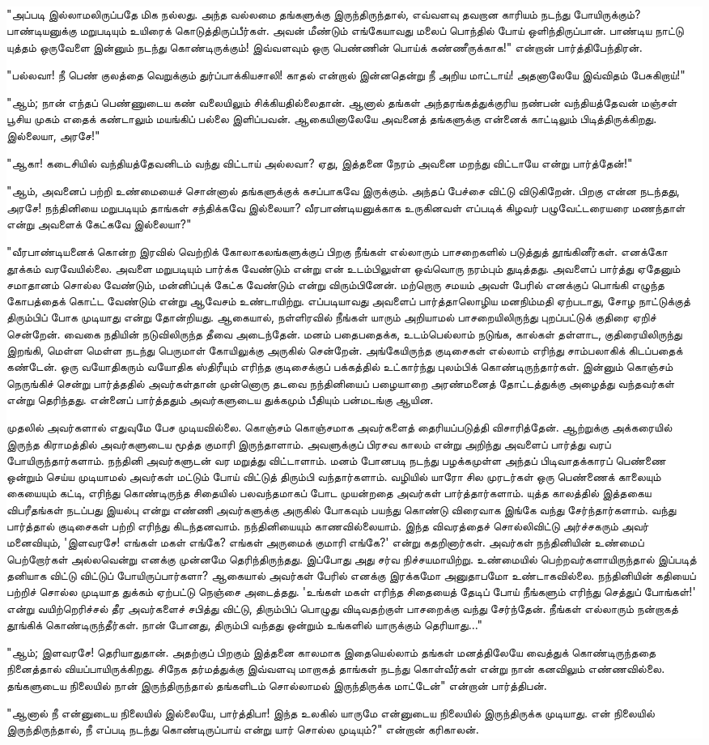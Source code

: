 "அப்படி இல்லாமலிருப்பதே மிக நல்லது. அந்த வல்லமை தங்களுக்கு இருந்திருந்தால், எவ்வளவு தவறான காரியம் நடந்து போயிருக்கும்? பாண்டியனுக்கு மறுபடியும் உயிரைக் கொடுத்திருப்பீர்கள். அவன் மீண்டும் எங்கேயாவது மலைப் பொந்தில் போய் ஒளிந்திருப்பான். பாண்டிய நாட்டு யுத்தம் ஒருவேளை இன்னும் நடந்து கொண்டிருக்கும்! இவ்வளவும் ஒரு பெண்ணின் பொய்க் கண்ணீருக்காக!" என்றான் பார்த்திபேந்திரன்.

"பல்லவா! நீ பெண் குலத்தை வெறுக்கும் துர்ப்பாக்கியசாலி! காதல் என்றால் இன்னதென்று நீ அறிய மாட்டாய்! அதனாலேயே இவ்விதம் பேசுகிறாய்!"

"ஆம்; நான் எந்தப் பெண்ணுடைய கண் வலையிலும் சிக்கியதில்லைதான். ஆனால் தங்கள் அந்தரங்கத்துக்குரிய நண்பன் வந்தியத்தேவன் மஞ்சள் பூசிய முகம் எதைக் கண்டாலும் மயங்கிப் பல்லை இளிப்பவன். ஆகையினாலேயே அவனைத் தங்களுக்கு என்னைக் காட்டிலும் பிடித்திருக்கிறது. இல்லையா, அரசே!"

"ஆகா! கடைசியில் வந்தியத்தேவனிடம் வந்து விட்டாய் அல்லவா? ஏது, இத்தனை நேரம் அவனை மறந்து விட்டாயே என்று பார்த்தேன்!"

"ஆம், அவனைப் பற்றி உண்மையைச் சொன்னால் தங்களுக்குக் கசப்பாகவே இருக்கும். அந்தப் பேச்சை விட்டு விடுகிறேன். பிறகு என்ன நடந்தது, அரசே! நந்தினியை மறுபடியும் தாங்கள் சந்திக்கவே இல்லையா? வீரபாண்டியனுக்காக உருகினவள் எப்படிக் கிழவர் பழுவேட்டரையரை மணந்தாள் என்று அவளைக் கேட்கவே இல்லையா?"

"வீரபாண்டியனைக் கொன்ற இரவில் வெற்றிக் கோலாகலங்களுக்குப் பிறகு நீங்கள் எல்லாரும் பாசறைகளில் படுத்துத் தூங்கினீர்கள். எனக்கோ தூக்கம் வரவேயில்லை. அவளை மறுபடியும் பார்க்க வேண்டும் என்று என் உடம்பிலுள்ள ஒவ்வொரு நரம்பும் துடித்தது. அவளைப் பார்த்து ஏதேனும் சமாதானம் சொல்ல வேண்டும், மன்னிப்புக் கேட்க வேண்டும் என்று விரும்பினேன். மற்றொரு சமயம் அவள் பேரில் எனக்குப் பொங்கி எழுந்த கோபத்தைக் கொட்ட வேண்டும் என்று ஆவேசம் உண்டாயிற்று. எப்படியாவது அவளைப் பார்த்தாலொழிய மனநிம்மதி ஏற்படாது, சோழ நாட்டுக்குத் திரும்பிப் போக முடியாது என்று தோன்றியது. ஆகையால், நள்ளிரவில் நீங்கள் யாரும் அறியாமல் பாசறையிலிருந்து புறப்பட்டுக் குதிரை ஏறிச் சென்றேன். வைகை நதியின் நடுவிலிருந்த தீவை அடைந்தேன். மனம் பதைபதைக்க, உடம்பெல்லாம் நடுங்க, கால்கள் தள்ளாட, குதிரையிலிருந்து இறங்கி, மெள்ள மெள்ள நடந்து பெருமாள் கோயிலுக்கு அருகில் சென்றேன். அங்கேயிருந்த குடிசைகள் எல்லாம் எரிந்து சாம்பலாகிக் கிடப்பதைக் கண்டேன். ஒரு வயோதிகரும் வயோதிக ஸ்திரீயும் எரிந்த குடிசைக்குப் பக்கத்தில் உட்கார்ந்து புலம்பிக் கொண்டிருந்தார்கள். இன்னும் கொஞ்சம் நெருங்கிச் சென்று பார்த்ததில் அவர்கள்தான் முன்னொரு தடவை நந்தினியைப் பழையாறை அரண்மனைத் தோட்டத்துக்கு அழைத்து வந்தவர்கள் என்று தெரிந்தது. என்னைப் பார்த்ததும் அவர்களுடைய துக்கமும் பீதியும் பன்மடங்கு ஆயின.

முதலில் அவர்களால் எதுவுமே பேச முடியவில்லை. கொஞ்சம் கொஞ்சமாக அவர்களைத் தைரியப்படுத்தி விசாரித்தேன். ஆற்றுக்கு அக்கரையில் இருந்த கிராமத்தில் அவர்களுடைய மூத்த குமாரி இருந்தாளாம். அவளுக்குப் பிரசவ காலம் என்று அறிந்து அவளைப் பார்த்து வரப் போயிருந்தார்களாம். நந்தினி அவர்களுடன் வர மறுத்து விட்டாளாம். மனம் போனபடி நடந்து பழக்கமுள்ள அந்தப் பிடிவாதக்காரப் பெண்ணை ஒன்றும் செய்ய முடியாமல் அவர்கள் மட்டும் போய் விட்டுத் திரும்பி வந்தார்களாம். வழியில் யாரோ சில முரடர்கள் ஒரு பெண்ணைக் காலையும் கையையும் கட்டி, எரிந்து கொண்டிருந்த சிதையில் பலவந்தமாகப் போட முயன்றதை அவர்கள் பார்த்தார்களாம். யுத்த காலத்தில் இத்தகைய விபரீதங்கள் நடப்பது இயல்பு என்று எண்ணி அவர்களுக்கு அருகில் போகவும் பயந்து கொண்டு விரைவாக இங்கே வந்து சேர்ந்தார்களாம். வந்து பார்த்தால் குடிசைகள் பற்றி எரிந்து கிடந்தனவாம். நந்தினியையும் காணவில்லையாம். இந்த விவரத்தைச் சொல்லிவிட்டு அர்ச்சகரும் அவர் மனைவியும், 'இளவரசே! எங்கள் மகள் எங்கே? எங்கள் அருமைக் குமாரி எங்கே?' என்று கதறினார்கள். அவர்கள் நந்தினியின் உண்மைப் பெற்றோர்கள் அல்லவென்று எனக்கு முன்னமே தெரிந்திருந்தது. இப்போது அது சர்வ நிச்சயமாயிற்று. உண்மையில் பெற்றவர்களாயிருந்தால் இப்படித் தனியாக விட்டு விட்டுப் போயிருப்பார்களா? ஆகையால் அவர்கள் பேரில் எனக்கு இரக்கமோ அனுதாபமோ உண்டாகவில்லை. நந்தினியின் கதியைப் பற்றிச் சொல்ல முடியாத துக்கம் ஏற்பட்டு நெஞ்சை அடைத்தது. 'உங்கள் மகள் எரிந்த சிதையைத் தேடிப் போய் நீங்களும் எரிந்து செத்துப் போங்கள்!' என்று வயிற்றெரிச்சல் தீர அவர்களைச் சபித்து விட்டு, திரும்பிப் பொழுது விடிவதற்குள் பாசறைக்கு வந்து சேர்ந்தேன். நீங்கள் எல்லாரும் நன்றாகத் தூங்கிக் கொண்டிருந்தீர்கள். நான் போனது, திரும்பி வந்தது ஒன்றும் உங்களில் யாருக்கும் தெரியாது..."

"ஆம்; இளவரசே! தெரியாதுதான். அதற்குப் பிறகும் இத்தனை காலமாக இதையெல்லாம் தங்கள் மனத்திலேயே வைத்துக் கொண்டிருந்ததை நினைத்தால் வியப்பாயிருக்கிறது. சிநேக தர்மத்துக்கு இவ்வளவு மாறாகத் தாங்கள் நடந்து கொள்வீர்கள் என்று நான் கனவிலும் எண்ணவில்லை. தங்களுடைய நிலையில் நான் இருந்திருந்தால் தங்களிடம் சொல்லாமல் இருந்திருக்க மாட்டேன்" என்றான் பார்த்திபன்.

"ஆனால் நீ என்னுடைய நிலையில் இல்லையே, பார்த்திபா! இந்த உலகில் யாருமே என்னுடைய நிலையில் இருந்திருக்க முடியாது. என் நிலையில் இருந்திருந்தால், நீ எப்படி நடந்து கொண்டிருப்பாய் என்று யார் சொல்ல முடியும்?" என்றான் கரிகாலன்.
